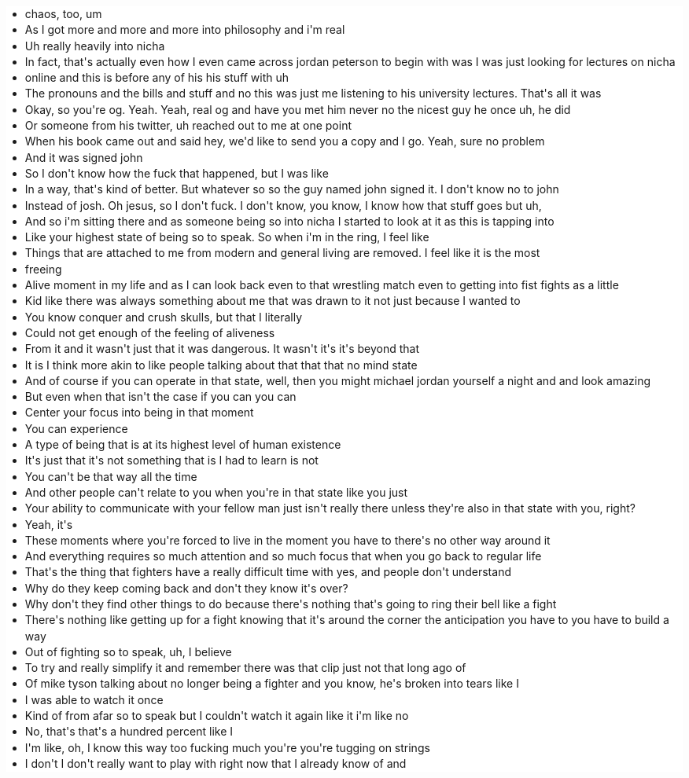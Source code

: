 *  chaos, too, um
*  As I got more and more and more into philosophy and i'm real
*  Uh really heavily into nicha
*  In fact, that's actually even how I even came across jordan peterson to begin with was I was just looking for lectures on nicha
*  online and this is before any of his his stuff with uh
*  The pronouns and the bills and stuff and no this was just me listening to his university lectures. That's all it was
*  Okay, so you're og. Yeah. Yeah, real og and have you met him never no the nicest guy he once uh, he did
*  Or someone from his twitter, uh reached out to me at one point
*  When his book came out and said hey, we'd like to send you a copy and I go. Yeah, sure no problem
*  And it was signed john
*  So I don't know how the fuck that happened, but I was like
*  In a way, that's kind of better. But whatever so so the guy named john signed it. I don't know no to john
*  Instead of josh. Oh jesus, so I don't fuck. I don't know, you know, I know how that stuff goes but uh,
*  And so i'm sitting there and as someone being so into nicha I started to look at it as this is tapping into
*  Like your highest state of being so to speak. So when i'm in the ring, I feel like
*  Things that are attached to me from modern and general living are removed. I feel like it is the most
*  freeing
*  Alive moment in my life and as I can look back even to that wrestling match even to getting into fist fights as a little
*  Kid like there was always something about me that was drawn to it not just because I wanted to
*  You know conquer and crush skulls, but that I literally
*  Could not get enough of the feeling of aliveness
*  From it and it wasn't just that it was dangerous. It wasn't it's it's beyond that
*  It is I think more akin to like people talking about that that that no mind state
*  And of course if you can operate in that state, well, then you might michael jordan yourself a night and and look amazing
*  But even when that isn't the case if you can you can
*  Center your focus into being in that moment
*  You can experience
*  A type of being that is at its highest level of human existence
*  It's just that it's not something that is I had to learn is not
*  You can't be that way all the time
*  And other people can't relate to you when you're in that state like you just
*  Your ability to communicate with your fellow man just isn't really there unless they're also in that state with you, right?
*  Yeah, it's
*  These moments where you're forced to live in the moment you have to there's no other way around it
*  And everything requires so much attention and so much focus that when you go back to regular life
*  That's the thing that fighters have a really difficult time with yes, and people don't understand
*  Why do they keep coming back and don't they know it's over?
*  Why don't they find other things to do because there's nothing that's going to ring their bell like a fight
*  There's nothing like getting up for a fight knowing that it's around the corner the anticipation you have to you have to build a way
*  Out of fighting so to speak, uh, I believe
*  To try and really simplify it and remember there was that clip just not that long ago of
*  Of mike tyson talking about no longer being a fighter and you know, he's broken into tears like I
*  I was able to watch it once
*  Kind of from afar so to speak but I couldn't watch it again like it i'm like no
*  No, that's that's a hundred percent like I
*  I'm like, oh, I know this way too fucking much you're you're tugging on strings
*  I don't I don't really want to play with right now that I already know of and